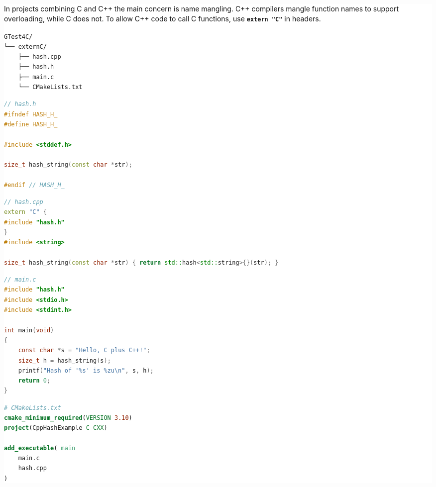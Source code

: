 In projects combining C and C++ the main concern is name mangling. C++
compilers mangle function names to support overloading, while C does
not. To allow C++ code to call C functions, use __`extern "C"`__ in
headers.

    GTest4C/
    └── externC/
        ├── hash.cpp
        ├── hash.h
        ├── main.c
        └── CMakeLists.txt

```cpp
// hash.h
#ifndef HASH_H_
#define HASH_H_

#include <stddef.h>

size_t hash_string(const char *str);

#endif // HASH_H_
```

```c++
// hash.cpp
extern "C" {
#include "hash.h"
}
#include <string>

size_t hash_string(const char *str) { return std::hash<std::string>{}(str); }
```

```c
// main.c
#include "hash.h"
#include <stdio.h>
#include <stdint.h>

int main(void)
{
    const char *s = "Hello, C plus C++!";
    size_t h = hash_string(s);
    printf("Hash of '%s' is %zu\n", s, h);
    return 0;
}
```

```cmake
# CMakeLists.txt
cmake_minimum_required(VERSION 3.10)
project(CppHashExample C CXX)

add_executable( main
    main.c
    hash.cpp
)
```
